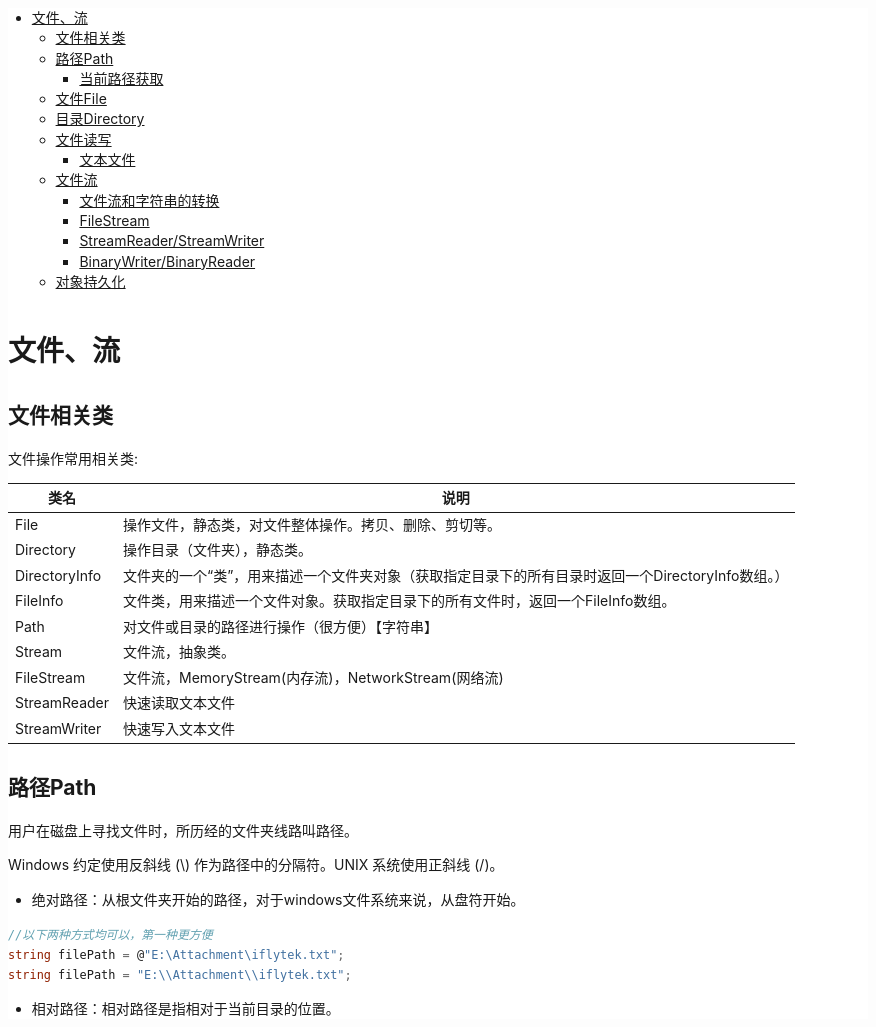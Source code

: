 

- [文件、流](#文件流)
    - [文件相关类](#文件相关类)
    - [路径Path](#路径path)
        - [当前路径获取](#当前路径获取)
    - [文件File](#文件file)
    - [目录Directory](#目录directory)
    - [文件读写](#文件读写)
        - [文本文件](#文本文件)
    - [文件流](#文件流)
        - [文件流和字符串的转换](#文件流和字符串的转换)
        - [FileStream](#filestream)
        - [StreamReader/StreamWriter](#streamreaderstreamwriter)
        - [BinaryWriter/BinaryReader](#binarywriterbinaryreader)
    - [对象持久化](#对象持久化)


<a id="markdown-文件流" name="文件流"></a>
# 文件、流

<a id="markdown-文件相关类" name="文件相关类"></a>
## 文件相关类

文件操作常用相关类:

类名 | 说明
---|---
File | 操作文件，静态类，对文件整体操作。拷贝、删除、剪切等。
Directory | 操作目录（文件夹），静态类。
DirectoryInfo | 文件夹的一个“类”，用来描述一个文件夹对象（获取指定目录下的所有目录时返回一个DirectoryInfo数组。）
FileInfo | 文件类，用来描述一个文件对象。获取指定目录下的所有文件时，返回一个FileInfo数组。
Path | 对文件或目录的路径进行操作（很方便）【字符串】
Stream | 文件流，抽象类。
FileStream | 文件流，MemoryStream(内存流)，NetworkStream(网络流)
StreamReader | 快速读取文本文件
StreamWriter | 快速写入文本文件

<a id="markdown-路径path" name="路径path"></a>
## 路径Path
用户在磁盘上寻找文件时，所历经的文件夹线路叫路径。

Windows 约定使用反斜线 (\\) 作为路径中的分隔符。UNIX 系统使用正斜线 (/)。

- 绝对路径：从根文件夹开始的路径，对于windows文件系统来说，从盘符开始。
```cs
//以下两种方式均可以，第一种更方便
string filePath = @"E:\Attachment\iflytek.txt";
string filePath = "E:\\Attachment\\iflytek.txt";
```

- 相对路径：相对路径是指相对于当前目录的位置。
